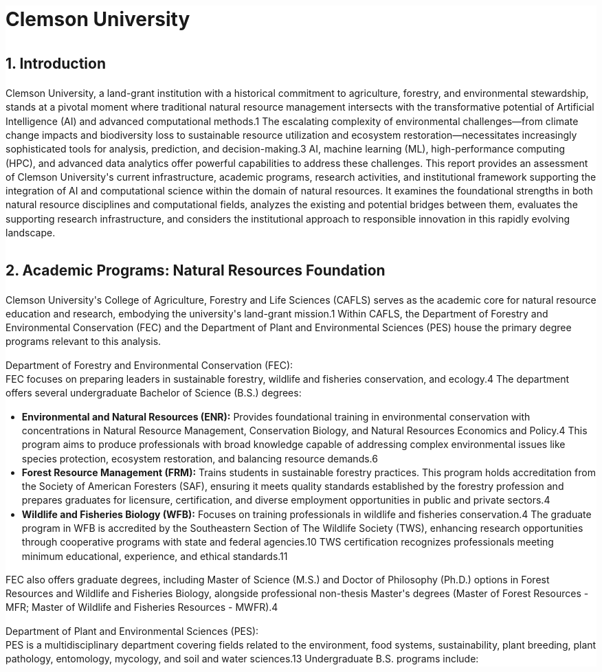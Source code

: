 # **Clemson University**

## **1\. Introduction**

Clemson University, a land-grant institution with a historical commitment to agriculture, forestry, and environmental stewardship, stands at a pivotal moment where traditional natural resource management intersects with the transformative potential of Artificial Intelligence (AI) and advanced computational methods.1 The escalating complexity of environmental challenges—from climate change impacts and biodiversity loss to sustainable resource utilization and ecosystem restoration—necessitates increasingly sophisticated tools for analysis, prediction, and decision-making.3 AI, machine learning (ML), high-performance computing (HPC), and advanced data analytics offer powerful capabilities to address these challenges. This report provides an assessment of Clemson University's current infrastructure, academic programs, research activities, and institutional framework supporting the integration of AI and computational science within the domain of natural resources. It examines the foundational strengths in both natural resource disciplines and computational fields, analyzes the existing and potential bridges between them, evaluates the supporting research infrastructure, and considers the institutional approach to responsible innovation in this rapidly evolving landscape.

## **2\. Academic Programs: Natural Resources Foundation**

Clemson University's College of Agriculture, Forestry and Life Sciences (CAFLS) serves as the academic core for natural resource education and research, embodying the university's land-grant mission.1 Within CAFLS, the Department of Forestry and Environmental Conservation (FEC) and the Department of Plant and Environmental Sciences (PES) house the primary degree programs relevant to this analysis.

Department of Forestry and Environmental Conservation (FEC):  
FEC focuses on preparing leaders in sustainable forestry, wildlife and fisheries conservation, and ecology.4 The department offers several undergraduate Bachelor of Science (B.S.) degrees:

* **Environmental and Natural Resources (ENR):** Provides foundational training in environmental conservation with concentrations in Natural Resource Management, Conservation Biology, and Natural Resources Economics and Policy.4 This program aims to produce professionals with broad knowledge capable of addressing complex environmental issues like species protection, ecosystem restoration, and balancing resource demands.6  
* **Forest Resource Management (FRM):** Trains students in sustainable forestry practices. This program holds accreditation from the Society of American Foresters (SAF), ensuring it meets quality standards established by the forestry profession and prepares graduates for licensure, certification, and diverse employment opportunities in public and private sectors.4  
* **Wildlife and Fisheries Biology (WFB):** Focuses on training professionals in wildlife and fisheries conservation.4 The graduate program in WFB is accredited by the Southeastern Section of The Wildlife Society (TWS), enhancing research opportunities through cooperative programs with state and federal agencies.10 TWS certification recognizes professionals meeting minimum educational, experience, and ethical standards.11

FEC also offers graduate degrees, including Master of Science (M.S.) and Doctor of Philosophy (Ph.D.) options in Forest Resources and Wildlife and Fisheries Biology, alongside professional non-thesis Master's degrees (Master of Forest Resources \- MFR; Master of Wildlife and Fisheries Resources \- MWFR).4

Department of Plant and Environmental Sciences (PES):  
PES is a multidisciplinary department covering fields related to the environment, food systems, sustainability, plant breeding, plant pathology, entomology, mycology, and soil and water sciences.13 Undergraduate B.S. programs include:
